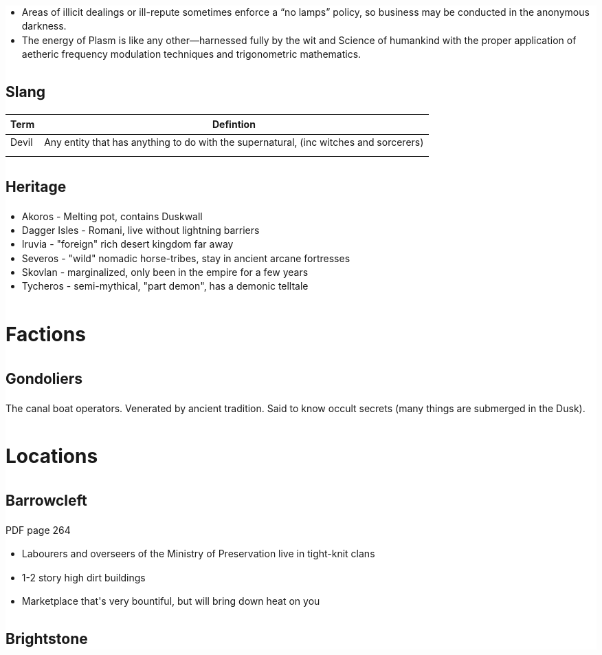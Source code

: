 - Areas of illicit dealings or ill-repute sometimes enforce a “no lamps” policy, so business may be conducted in the anonymous darkness.
- The energy of Plasm is like any other—harnessed fully by the wit and Science of humankind with the proper application of aetheric frequency modulation techniques and trigonometric mathematics. 

## Slang

| Term  | Defintion                                                    |
| ----- | ------------------------------------------------------------ |
| Devil | Any entity that has anything to do with the supernatural, (inc witches and sorcerers) |
|       |                                                              |



## Heritage

- Akoros - Melting pot, contains Duskwall
- Dagger Isles - Romani, live without lightning barriers
- Iruvia - "foreign" rich desert kingdom far away
- Severos - "wild" nomadic horse-tribes, stay in ancient arcane fortresses
- Skovlan - marginalized, only been in the empire for a few years
- Tycheros - semi-mythical, "part demon", has a demonic telltale

# Factions

## Gondoliers

The canal boat operators. Venerated by ancient tradition. Said to know occult secrets (many things are submerged in the Dusk).

# Locations

## Barrowcleft

PDF page 264

- Labourers and overseers of the Ministry of Preservation live in tight-knit clans
- 1-2 story high dirt buildings

- Marketplace that's very bountiful, but will bring down heat on you

## Brightstone


